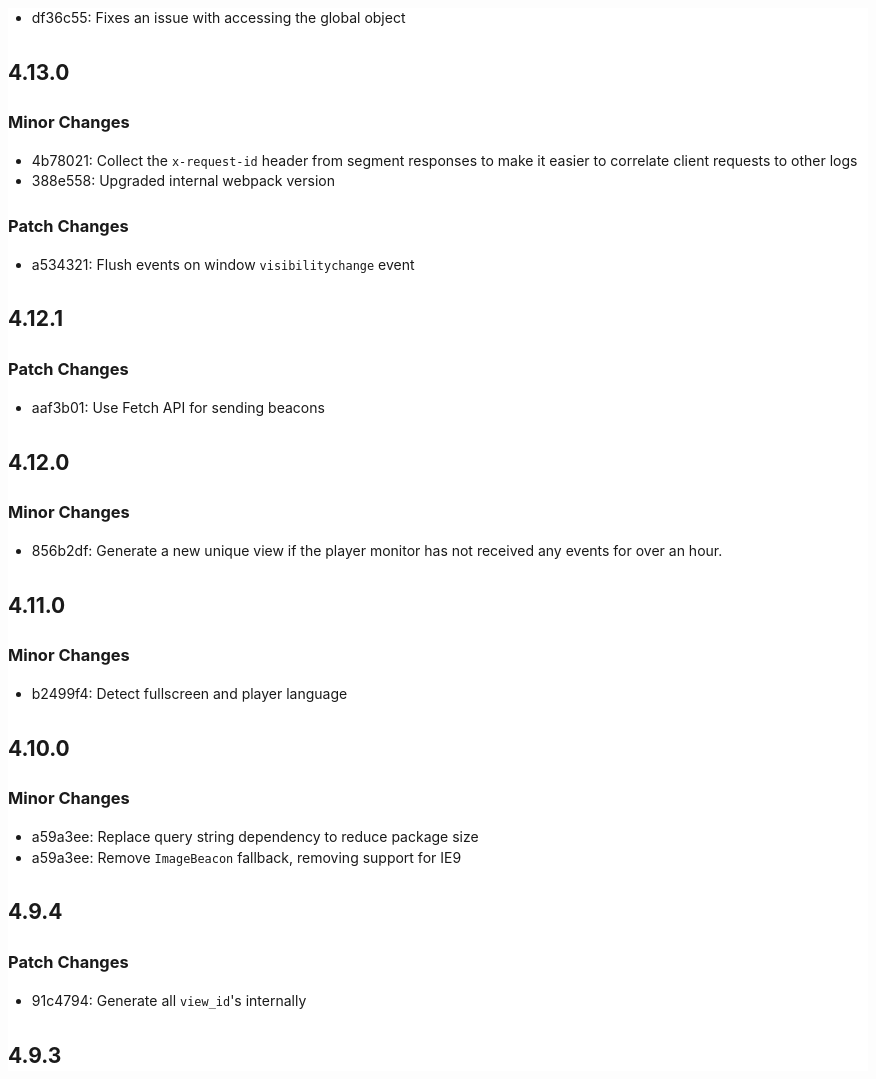 - df36c55: Fixes an issue with accessing the global object

## 4.13.0

### Minor Changes

- 4b78021: Collect the `x-request-id` header from segment responses to make it easier to correlate client requests to other logs
- 388e558: Upgraded internal webpack version

### Patch Changes

- a534321: Flush events on window `visibilitychange` event

## 4.12.1

### Patch Changes

- aaf3b01: Use Fetch API for sending beacons

## 4.12.0

### Minor Changes

- 856b2df: Generate a new unique view if the player monitor has not received any events for over an hour.

## 4.11.0

### Minor Changes

- b2499f4: Detect fullscreen and player language

## 4.10.0

### Minor Changes

- a59a3ee: Replace query string dependency to reduce package size
- a59a3ee: Remove `ImageBeacon` fallback, removing support for IE9

## 4.9.4

### Patch Changes

- 91c4794: Generate all `view_id`'s internally

## 4.9.3
